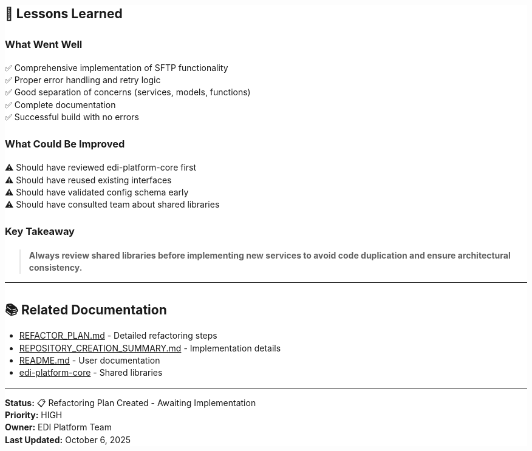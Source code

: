 
## 📝 Lessons Learned

### What Went Well
✅ Comprehensive implementation of SFTP functionality  
✅ Proper error handling and retry logic  
✅ Good separation of concerns (services, models, functions)  
✅ Complete documentation  
✅ Successful build with no errors  

### What Could Be Improved
⚠️ Should have reviewed edi-platform-core first  
⚠️ Should have reused existing interfaces  
⚠️ Should have validated config schema early  
⚠️ Should have consulted team about shared libraries  

### Key Takeaway
> **Always review shared libraries before implementing new services to avoid code duplication and ensure architectural consistency.**

---

## 📚 Related Documentation

- [REFACTOR_PLAN.md](https://github.com/PointCHealth/edi-sftp-connector/blob/main/REFACTOR_PLAN.md) - Detailed refactoring steps
- [REPOSITORY_CREATION_SUMMARY.md](https://github.com/PointCHealth/edi-sftp-connector/blob/main/REPOSITORY_CREATION_SUMMARY.md) - Implementation details
- [README.md](https://github.com/PointCHealth/edi-sftp-connector/blob/main/README.md) - User documentation
- [edi-platform-core](https://github.com/PointCHealth/edi-platform-core) - Shared libraries

---

**Status:** 📋 Refactoring Plan Created - Awaiting Implementation  
**Priority:** HIGH  
**Owner:** EDI Platform Team  
**Last Updated:** October 6, 2025
